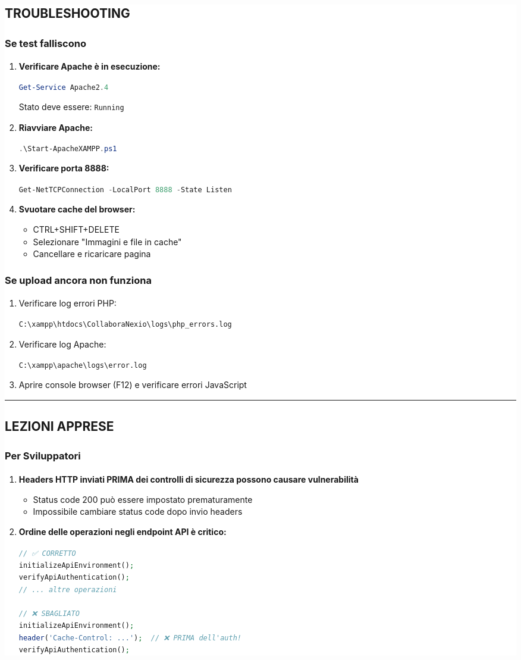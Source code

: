
## TROUBLESHOOTING

### Se test falliscono

1. **Verificare Apache è in esecuzione:**
   ```powershell
   Get-Service Apache2.4
   ```
   Stato deve essere: `Running`

2. **Riavviare Apache:**
   ```powershell
   .\Start-ApacheXAMPP.ps1
   ```

3. **Verificare porta 8888:**
   ```powershell
   Get-NetTCPConnection -LocalPort 8888 -State Listen
   ```

4. **Svuotare cache del browser:**
   - CTRL+SHIFT+DELETE
   - Selezionare "Immagini e file in cache"
   - Cancellare e ricaricare pagina

### Se upload ancora non funziona

1. Verificare log errori PHP:
   ```
   C:\xampp\htdocs\CollaboraNexio\logs\php_errors.log
   ```

2. Verificare log Apache:
   ```
   C:\xampp\apache\logs\error.log
   ```

3. Aprire console browser (F12) e verificare errori JavaScript

---

## LEZIONI APPRESE

### Per Sviluppatori

1. **Headers HTTP inviati PRIMA dei controlli di sicurezza possono causare vulnerabilità**
   - Status code 200 può essere impostato prematuramente
   - Impossibile cambiare status code dopo invio headers

2. **Ordine delle operazioni negli endpoint API è critico:**
   ```php
   // ✅ CORRETTO
   initializeApiEnvironment();
   verifyApiAuthentication();
   // ... altre operazioni

   // ❌ SBAGLIATO
   initializeApiEnvironment();
   header('Cache-Control: ...');  // ❌ PRIMA dell'auth!
   verifyApiAuthentication();
   ```
